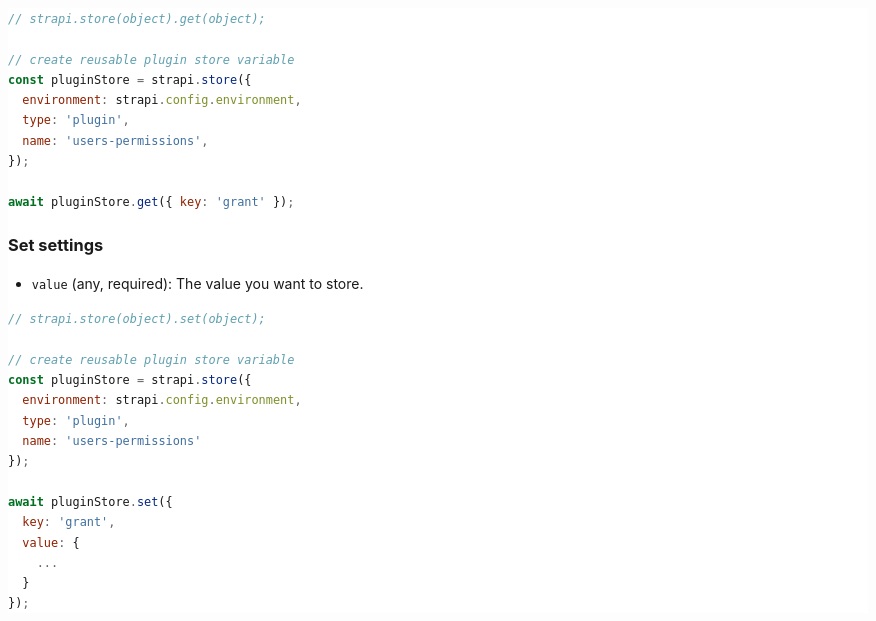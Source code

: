 ```js
// strapi.store(object).get(object);

// create reusable plugin store variable
const pluginStore = strapi.store({
  environment: strapi.config.environment,
  type: 'plugin',
  name: 'users-permissions',
});

await pluginStore.get({ key: 'grant' });
```

### Set settings

- `value` (any, required): The value you want to store.

```js
// strapi.store(object).set(object);

// create reusable plugin store variable
const pluginStore = strapi.store({
  environment: strapi.config.environment,
  type: 'plugin',
  name: 'users-permissions'
});

await pluginStore.set({
  key: 'grant',
  value: {
    ...
  }
});
```
